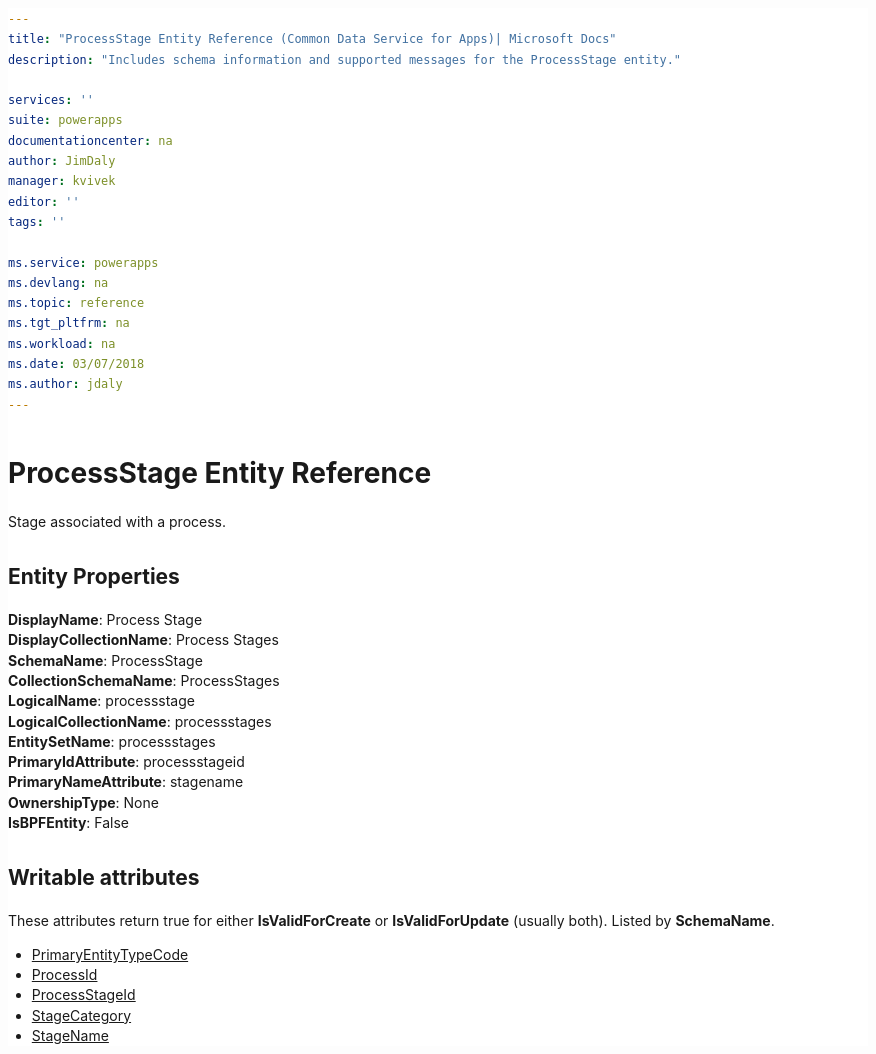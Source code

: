 ```yaml
---
title: "ProcessStage Entity Reference (Common Data Service for Apps)| Microsoft Docs"
description: "Includes schema information and supported messages for the ProcessStage entity."

services: ''
suite: powerapps
documentationcenter: na
author: JimDaly
manager: kvivek
editor: ''
tags: ''

ms.service: powerapps
ms.devlang: na
ms.topic: reference
ms.tgt_pltfrm: na
ms.workload: na
ms.date: 03/07/2018
ms.author: jdaly
---
```

# ProcessStage Entity Reference

Stage associated with a process.

## Entity Properties

**DisplayName**: Process Stage<br />
**DisplayCollectionName**: Process Stages<br />
**SchemaName**: ProcessStage<br />
**CollectionSchemaName**: ProcessStages<br />
**LogicalName**: processstage<br />
**LogicalCollectionName**: processstages<br />
**EntitySetName**: processstages<br />
**PrimaryIdAttribute**: processstageid<br />
**PrimaryNameAttribute**: stagename<br />
**OwnershipType**: None<br />
**IsBPFEntity**: False<br />
<a name="writable-attributes"></a>

## Writable attributes

These attributes return true for either **IsValidForCreate** or **IsValidForUpdate** (usually both). Listed by **SchemaName**.

- [PrimaryEntityTypeCode](#BKMK_PrimaryEntityTypeCode)
- [ProcessId](#BKMK_ProcessId)
- [ProcessStageId](#BKMK_ProcessStageId)
- [StageCategory](#BKMK_StageCategory)
- [StageName](#BKMK_StageName)
